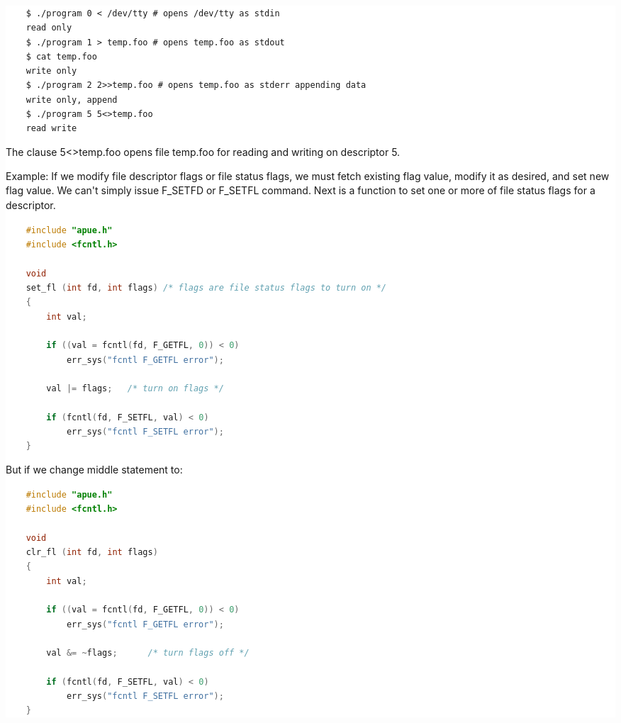 ```console
    $ ./program 0 < /dev/tty # opens /dev/tty as stdin
    read only
    $ ./program 1 > temp.foo # opens temp.foo as stdout
    $ cat temp.foo
    write only
    $ ./program 2 2>>temp.foo # opens temp.foo as stderr appending data
    write only, append
    $ ./program 5 5<>temp.foo
    read write
```

The clause 5<>temp.foo opens file temp.foo for reading and writing on descriptor 5.

Example: If we modify file descriptor flags or file status flags, we must fetch existing flag value, modify it as desired, and set new flag value. We can't simply issue F_SETFD or F_SETFL command. Next is a function to set one or more of file status flags for a descriptor.

```C
    #include "apue.h"
    #include <fcntl.h>

    void
    set_fl (int fd, int flags) /* flags are file status flags to turn on */
    {
        int val;

        if ((val = fcntl(fd, F_GETFL, 0)) < 0)
            err_sys("fcntl F_GETFL error");

        val |= flags;   /* turn on flags */

        if (fcntl(fd, F_SETFL, val) < 0)
            err_sys("fcntl F_SETFL error");
    }
```

But if we change middle statement to:

```C
    #include "apue.h"
    #include <fcntl.h>

    void
    clr_fl (int fd, int flags)
    {
        int val;

        if ((val = fcntl(fd, F_GETFL, 0)) < 0)
            err_sys("fcntl F_GETFL error");

        val &= ~flags;      /* turn flags off */

        if (fcntl(fd, F_SETFL, val) < 0)
            err_sys("fcntl F_SETFL error");
    }
```

